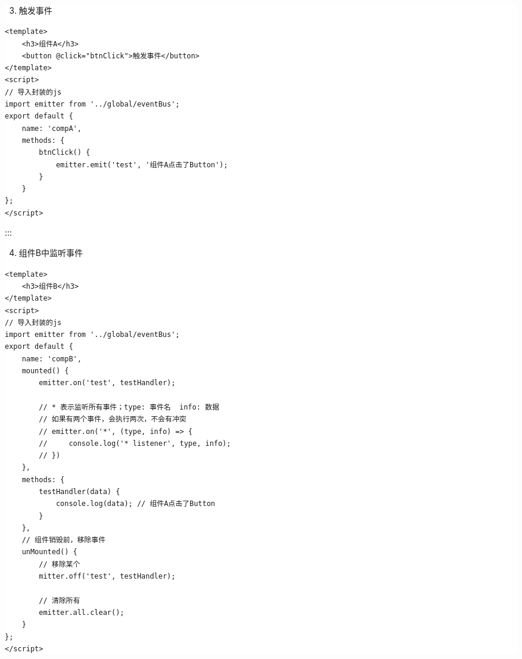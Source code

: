 
3. 触发事件
``` vue
<template>
    <h3>组件A</h3>
    <button @click="btnClick">触发事件</button>
</template>
<script> 
// 导入封装的js
import emitter from '../global/eventBus';
export default {
    name: 'compA',
    methods: {
        btnClick() {
            emitter.emit('test', '组件A点击了Button');
        }
    }
};
</script> 
```
:::

4. 组件B中监听事件
```vue
<template>
    <h3>组件B</h3>
</template>
<script> 
// 导入封装的js
import emitter from '../global/eventBus';
export default {
    name: 'compB',
    mounted() {
        emitter.on('test', testHandler);

        // * 表示监听所有事件；type: 事件名  info: 数据
        // 如果有两个事件，会执行两次，不会有冲突
        // emitter.on('*', (type, info) => {
        //     console.log('* listener', type, info);
        // })
    },
    methods: {
        testHandler(data) {
            console.log(data); // 组件A点击了Button
        }
    },
    // 组件销毁前，移除事件
    unMounted() {
        // 移除某个
        mitter.off('test', testHandler);

        // 清除所有
        emitter.all.clear();
    }
};
</script> 
```